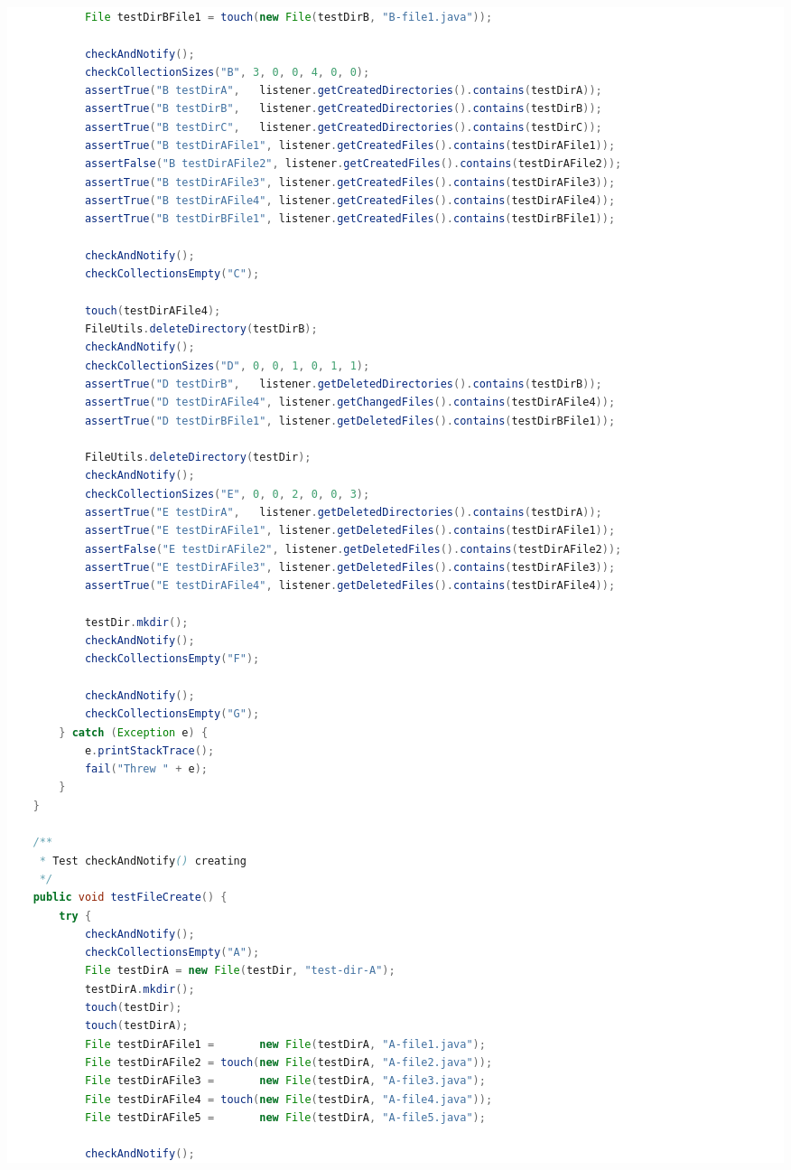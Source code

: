 ```java
            File testDirBFile1 = touch(new File(testDirB, "B-file1.java"));
 
            checkAndNotify();
            checkCollectionSizes("B", 3, 0, 0, 4, 0, 0);
            assertTrue("B testDirA",   listener.getCreatedDirectories().contains(testDirA));
            assertTrue("B testDirB",   listener.getCreatedDirectories().contains(testDirB));
            assertTrue("B testDirC",   listener.getCreatedDirectories().contains(testDirC));
            assertTrue("B testDirAFile1", listener.getCreatedFiles().contains(testDirAFile1));
            assertFalse("B testDirAFile2", listener.getCreatedFiles().contains(testDirAFile2));
            assertTrue("B testDirAFile3", listener.getCreatedFiles().contains(testDirAFile3));
            assertTrue("B testDirAFile4", listener.getCreatedFiles().contains(testDirAFile4));
            assertTrue("B testDirBFile1", listener.getCreatedFiles().contains(testDirBFile1));

            checkAndNotify();
            checkCollectionsEmpty("C");

            touch(testDirAFile4);
            FileUtils.deleteDirectory(testDirB);
            checkAndNotify();
            checkCollectionSizes("D", 0, 0, 1, 0, 1, 1);
            assertTrue("D testDirB",   listener.getDeletedDirectories().contains(testDirB));
            assertTrue("D testDirAFile4", listener.getChangedFiles().contains(testDirAFile4));
            assertTrue("D testDirBFile1", listener.getDeletedFiles().contains(testDirBFile1));

            FileUtils.deleteDirectory(testDir);
            checkAndNotify();
            checkCollectionSizes("E", 0, 0, 2, 0, 0, 3);
            assertTrue("E testDirA",   listener.getDeletedDirectories().contains(testDirA));
            assertTrue("E testDirAFile1", listener.getDeletedFiles().contains(testDirAFile1));
            assertFalse("E testDirAFile2", listener.getDeletedFiles().contains(testDirAFile2));
            assertTrue("E testDirAFile3", listener.getDeletedFiles().contains(testDirAFile3));
            assertTrue("E testDirAFile4", listener.getDeletedFiles().contains(testDirAFile4));
            
            testDir.mkdir();
            checkAndNotify();
            checkCollectionsEmpty("F");

            checkAndNotify();
            checkCollectionsEmpty("G");
        } catch (Exception e) {
            e.printStackTrace();
            fail("Threw " + e);
        }
    }

    /**
     * Test checkAndNotify() creating
     */
    public void testFileCreate() {
        try {
            checkAndNotify();
            checkCollectionsEmpty("A");
            File testDirA = new File(testDir, "test-dir-A");
            testDirA.mkdir();
            touch(testDir);
            touch(testDirA);
            File testDirAFile1 =       new File(testDirA, "A-file1.java");
            File testDirAFile2 = touch(new File(testDirA, "A-file2.java"));
            File testDirAFile3 =       new File(testDirA, "A-file3.java");
            File testDirAFile4 = touch(new File(testDirA, "A-file4.java"));
            File testDirAFile5 =       new File(testDirA, "A-file5.java");
 
            checkAndNotify();
```